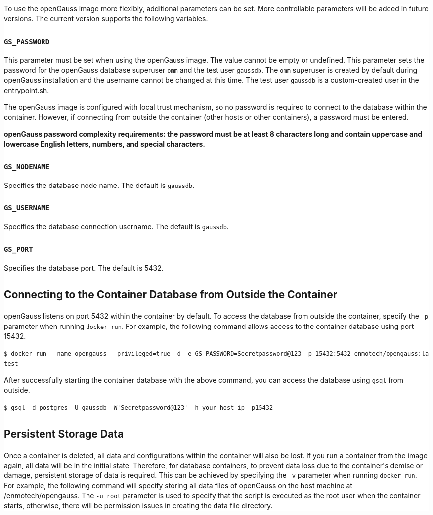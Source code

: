 To use the openGauss image more flexibly, additional parameters can be set. More controllable parameters will be added in future versions. The current version supports the following variables.

### `GS_PASSWORD`

This parameter must be set when using the openGauss image. The value cannot be empty or undefined. This parameter sets the password for the openGauss database superuser `omm` and the test user `gaussdb`. The `omm` superuser is created by default during openGauss installation and the username cannot be changed at this time. The test user `gaussdb` is a custom-created user in the [entrypoint.sh](https://github.com/enmotech/enmotech-docker-opengauss/blob/master/1.0.1/entrypoint.sh).

The openGauss image is configured with local trust mechanism, so no password is required to connect to the database within the container. However, if connecting from outside the container (other hosts or other containers), a password must be entered.

**openGauss password complexity requirements: the password must be at least 8 characters long and contain uppercase and lowercase English letters, numbers, and special characters.**

### `GS_NODENAME`

Specifies the database node name. The default is `gaussdb`.

### `GS_USERNAME`

Specifies the database connection username. The default is `gaussdb`.

### `GS_PORT`

Specifies the database port. The default is 5432.

## Connecting to the Container Database from Outside the Container

openGauss listens on port 5432 within the container by default. To access the database from outside the container, specify the `-p` parameter when running `docker run`. For example, the following command allows access to the container database using port 15432.

```console
$ docker run --name opengauss --privileged=true -d -e GS_PASSWORD=Secretpassword@123 -p 15432:5432 enmotech/opengauss:latest
```

After successfully starting the container database with the above command, you can access the database using `gsql` from outside.

```console
$ gsql -d postgres -U gaussdb -W'Secretpassword@123' -h your-host-ip -p15432
```

## Persistent Storage Data

Once a container is deleted, all data and configurations within the container will also be lost. If you run a container from the image again, all data will be in the initial state. Therefore, for database containers, to prevent data loss due to the container's demise or damage, persistent storage of data is required. This can be achieved by specifying the `-v` parameter when running `docker run`. For example, the following command will specify storing all data files of openGauss on the host machine at /enmotech/opengauss. The `-u root` parameter is used to specify that the script is executed as the root user when the container starts, otherwise, there will be permission issues in creating the data file directory.
